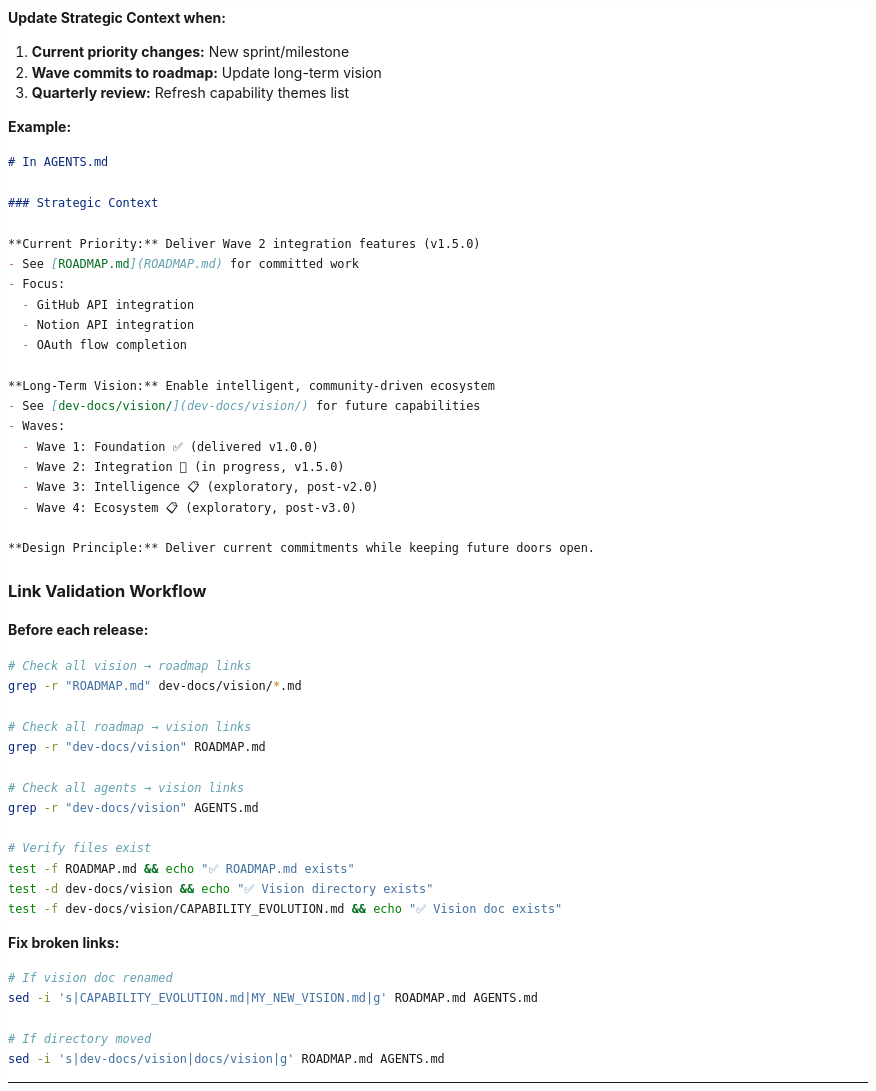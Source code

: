**Update Strategic Context when:**

1. **Current priority changes:** New sprint/milestone
2. **Wave commits to roadmap:** Update long-term vision
3. **Quarterly review:** Refresh capability themes list

**Example:**

```markdown
# In AGENTS.md

### Strategic Context

**Current Priority:** Deliver Wave 2 integration features (v1.5.0)
- See [ROADMAP.md](ROADMAP.md) for committed work
- Focus:
  - GitHub API integration
  - Notion API integration
  - OAuth flow completion

**Long-Term Vision:** Enable intelligent, community-driven ecosystem
- See [dev-docs/vision/](dev-docs/vision/) for future capabilities
- Waves:
  - Wave 1: Foundation ✅ (delivered v1.0.0)
  - Wave 2: Integration 🔄 (in progress, v1.5.0)
  - Wave 3: Intelligence 📋 (exploratory, post-v2.0)
  - Wave 4: Ecosystem 📋 (exploratory, post-v3.0)

**Design Principle:** Deliver current commitments while keeping future doors open.
```

### Link Validation Workflow

**Before each release:**

```bash
# Check all vision → roadmap links
grep -r "ROADMAP.md" dev-docs/vision/*.md

# Check all roadmap → vision links
grep -r "dev-docs/vision" ROADMAP.md

# Check all agents → vision links
grep -r "dev-docs/vision" AGENTS.md

# Verify files exist
test -f ROADMAP.md && echo "✅ ROADMAP.md exists"
test -d dev-docs/vision && echo "✅ Vision directory exists"
test -f dev-docs/vision/CAPABILITY_EVOLUTION.md && echo "✅ Vision doc exists"
```

**Fix broken links:**

```bash
# If vision doc renamed
sed -i 's|CAPABILITY_EVOLUTION.md|MY_NEW_VISION.md|g' ROADMAP.md AGENTS.md

# If directory moved
sed -i 's|dev-docs/vision|docs/vision|g' ROADMAP.md AGENTS.md
```

---